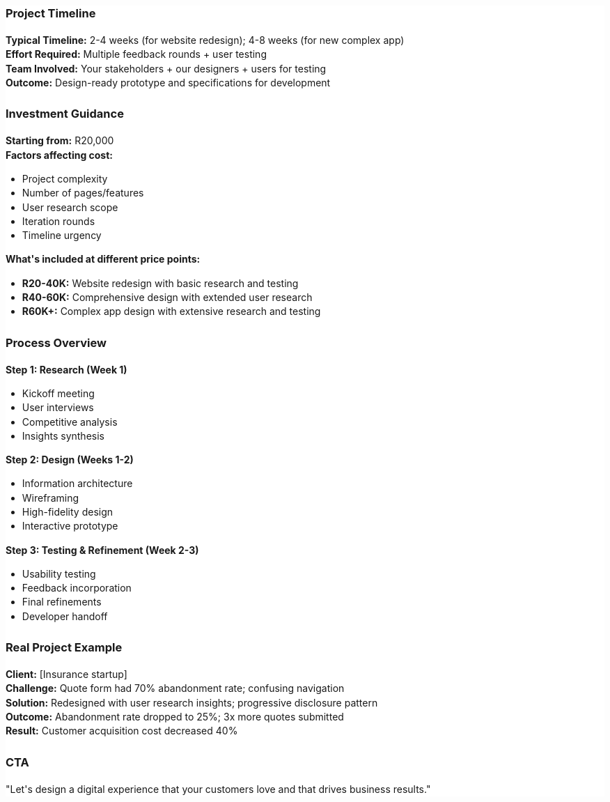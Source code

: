 ### Project Timeline

**Typical Timeline:** 2-4 weeks (for website redesign); 4-8 weeks (for new complex app)  
**Effort Required:** Multiple feedback rounds + user testing  
**Team Involved:** Your stakeholders + our designers + users for testing  
**Outcome:** Design-ready prototype and specifications for development

### Investment Guidance

**Starting from:** R20,000  
**Factors affecting cost:**
- Project complexity
- Number of pages/features
- User research scope
- Iteration rounds
- Timeline urgency

**What's included at different price points:**
- **R20-40K:** Website redesign with basic research and testing
- **R40-60K:** Comprehensive design with extended user research
- **R60K+:** Complex app design with extensive research and testing

### Process Overview

**Step 1: Research (Week 1)**
- Kickoff meeting
- User interviews
- Competitive analysis
- Insights synthesis

**Step 2: Design (Weeks 1-2)**
- Information architecture
- Wireframing
- High-fidelity design
- Interactive prototype

**Step 3: Testing & Refinement (Week 2-3)**
- Usability testing
- Feedback incorporation
- Final refinements
- Developer handoff

### Real Project Example

**Client:** [Insurance startup]  
**Challenge:** Quote form had 70% abandonment rate; confusing navigation  
**Solution:** Redesigned with user research insights; progressive disclosure pattern  
**Outcome:** Abandonment rate dropped to 25%; 3x more quotes submitted  
**Result:** Customer acquisition cost decreased 40%

### CTA
"Let's design a digital experience that your customers love and that drives business results."
